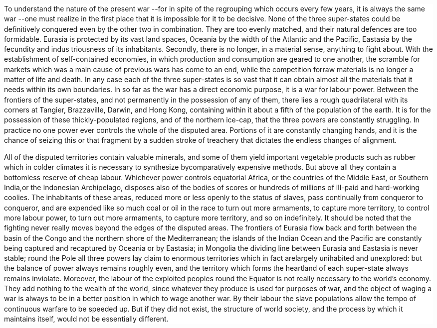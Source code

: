 To understand the nature of the present war --for in spite of the regrouping which occurs every few years, it is always the same war --one must realize in the first place that it is impossible for it to be decisive. None of the three super-states could be definitively conquered even by the other two in combination. They are too evenly matched, and their natural defences are too formidable. Eurasia is protected by its vast land spaces, Oceania by the width of the Atlantic and the Pacific, Eastasia by the fecundity and indus triousness of its inhabitants. Secondly, there is no longer, in a material sense, anything to fight about. With the establishment of self-contained economies, in which production and consumption are geared to one another, the scramble for markets which was a main cause of previous wars has come to an end, while the competition forraw materials is no longer a matter of life and death. In any case each of the three super-states is so vast that it can obtain almost all the materials that it needs within its own boundaries. In so far as the war has a direct economic purpose, it is a war for labour power. Between the frontiers of the super-states, and not permanently in the possession of any of them, there lies a rough quadrilateral with its corners at Tangier, Brazzaville, Darwin, and Hong Kong, containing within it about a fifth of the population of the earth. It is for the possession of these thickly-populated regions, and of the northern ice-cap, that the three powers are constantly struggling. In practice no one power ever controls the whole of the disputed area. Portions of it are constantly changing hands, and it is the chance of seizing this or that fragment by a sudden stroke of treachery that dictates the endless changes of alignment.

All of the disputed territories contain valuable minerals, and some of them yield important vegetable products such as rubber which in colder climates it is necessary to synthesize bycomparatively expensive methods. But above all they contain a bottomless reserve of cheap labour. Whichever power controls equatorial Africa, or the countries of the Middle East, or Southern India,or the Indonesian Archipelago, disposes also of the bodies of scores or hundreds of millions of ill-paid and hard-working coolies. The inhabitants of these areas, reduced more or less openly to the status of slaves, pass continually from conqueror to conqueror, and are expended like so much coal or oil in the race to turn out more armaments, to capture more territory, to control more labour power, to turn out more armaments, to capture more territory, and so on indefinitely. It should be noted that the fighting never really moves beyond the edges of the disputed areas. The frontiers of Eurasia flow back and forth between the basin of the Congo and the northern shore of the Mediterranean; the islands of the Indian Ocean and the Pacific are constantly being captured and recaptured by Oceania or by Eastasia; in Mongolia the dividing line between Eurasia and Eastasia is never stable; round the Pole all three powers lay claim to enormous territories which in fact arelargely unihabited and unexplored: but the balance of power always remains roughly even, and the territory which forms the heartland of each super-state always remains inviolate. Moreover, the labour of the exploited peoples round the Equator is not really necessary to the world’s economy. They add nothing to the wealth of the world, since whatever they produce is used for purposes of war, and the object of waging a war is always to be in a better position in which to wage another war. By their labour the slave populations allow the tempo of continuous warfare to be speeded up. But if they did not exist, the structure of world society, and the process by which it maintains itself, would not be essentially different.
